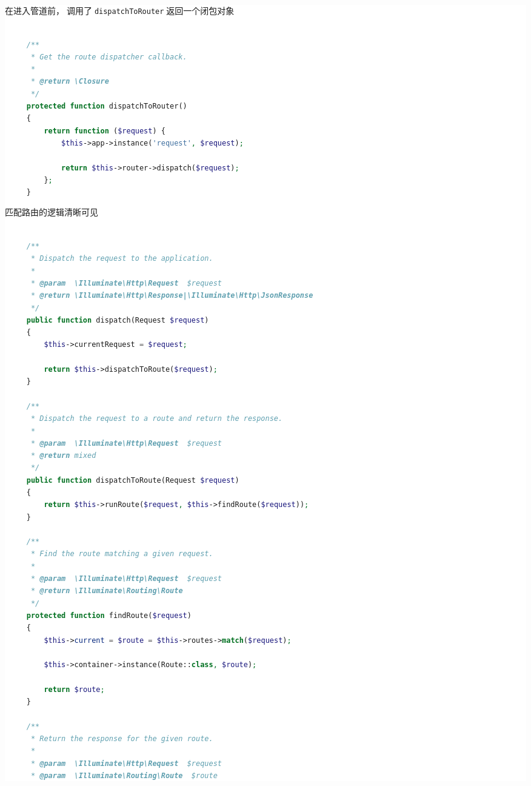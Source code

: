 在进入管道前， 调用了 `dispatchToRouter` 返回一个闭包对象
```php

     /** 
      * Get the route dispatcher callback. 
      * 
      * @return \Closure 
      */ 
     protected function dispatchToRouter() 
     { 
         return function ($request) { 
             $this->app->instance('request', $request); 
  
             return $this->router->dispatch($request); 
         }; 
     } 
```

匹配路由的逻辑清晰可见
```php

     /** 
      * Dispatch the request to the application. 
      * 
      * @param  \Illuminate\Http\Request  $request 
      * @return \Illuminate\Http\Response|\Illuminate\Http\JsonResponse 
      */ 
     public function dispatch(Request $request) 
     { 
         $this->currentRequest = $request; 
  
         return $this->dispatchToRoute($request); 
     } 
  
     /** 
      * Dispatch the request to a route and return the response. 
      * 
      * @param  \Illuminate\Http\Request  $request 
      * @return mixed 
      */ 
     public function dispatchToRoute(Request $request) 
     { 
         return $this->runRoute($request, $this->findRoute($request)); 
     } 
  
     /** 
      * Find the route matching a given request. 
      * 
      * @param  \Illuminate\Http\Request  $request 
      * @return \Illuminate\Routing\Route 
      */ 
     protected function findRoute($request) 
     { 
         $this->current = $route = $this->routes->match($request); 
  
         $this->container->instance(Route::class, $route); 
  
         return $route; 
     } 
  
     /** 
      * Return the response for the given route. 
      * 
      * @param  \Illuminate\Http\Request  $request 
      * @param  \Illuminate\Routing\Route  $route 
```